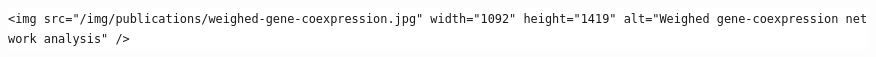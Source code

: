     <img src="/img/publications/weighed-gene-coexpression.jpg" width="1092" height="1419" alt="Weighed gene-coexpression network analysis" />
  </picture>
  <p>
    <em>
